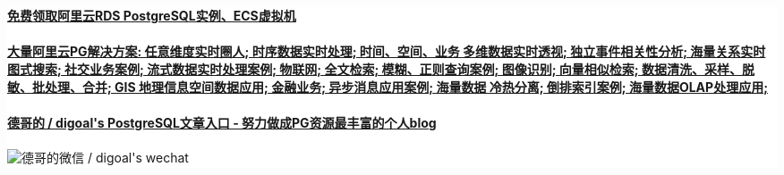     
  
  
  
  
  
  
  
  
  
  
  
  
  
  
  
  
  
  
  
  
  
  
  
  
  
  
  
#### [免费领取阿里云RDS PostgreSQL实例、ECS虚拟机](https://www.aliyun.com/database/postgresqlactivity "57258f76c37864c6e6d23383d05714ea")
  
  
#### [大量阿里云PG解决方案: 任意维度实时圈人; 时序数据实时处理; 时间、空间、业务 多维数据实时透视; 独立事件相关性分析; 海量关系实时图式搜索; 社交业务案例; 流式数据实时处理案例; 物联网; 全文检索; 模糊、正则查询案例; 图像识别; 向量相似检索; 数据清洗、采样、脱敏、批处理、合并; GIS 地理信息空间数据应用; 金融业务; 异步消息应用案例; 海量数据 冷热分离; 倒排索引案例; 海量数据OLAP处理应用;](https://yq.aliyun.com/topic/118 "40cff096e9ed7122c512b35d8561d9c8")
  
  
#### [德哥的 / digoal's PostgreSQL文章入口 - 努力做成PG资源最丰富的个人blog](https://github.com/digoal/blog/blob/master/README.md "22709685feb7cab07d30f30387f0a9ae")
  
  
![德哥的微信 / digoal's wechat](../pic/digoal_weixin.jpg "f7ad92eeba24523fd47a6e1a0e691b59")
  
